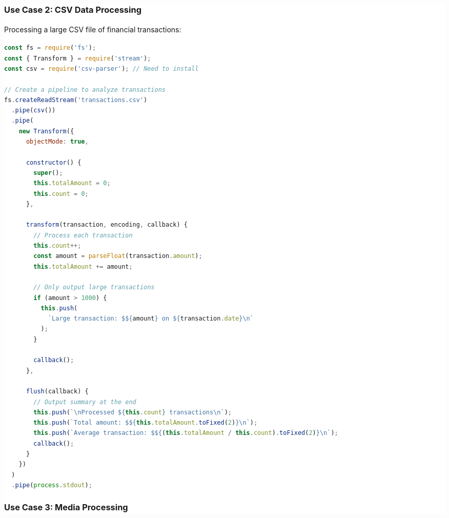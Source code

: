 ### Use Case 2: CSV Data Processing

Processing a large CSV file of financial transactions:

```javascript
const fs = require('fs');
const { Transform } = require('stream');
const csv = require('csv-parser'); // Need to install

// Create a pipeline to analyze transactions
fs.createReadStream('transactions.csv')
  .pipe(csv())
  .pipe(
    new Transform({
      objectMode: true,
    
      constructor() {
        super();
        this.totalAmount = 0;
        this.count = 0;
      },
    
      transform(transaction, encoding, callback) {
        // Process each transaction
        this.count++;
        const amount = parseFloat(transaction.amount);
        this.totalAmount += amount;
      
        // Only output large transactions
        if (amount > 1000) {
          this.push(
            `Large transaction: $${amount} on ${transaction.date}\n`
          );
        }
      
        callback();
      },
    
      flush(callback) {
        // Output summary at the end
        this.push(`\nProcessed ${this.count} transactions\n`);
        this.push(`Total amount: $${this.totalAmount.toFixed(2)}\n`);
        this.push(`Average transaction: $${(this.totalAmount / this.count).toFixed(2)}\n`);
        callback();
      }
    })
  )
  .pipe(process.stdout);
```

### Use Case 3: Media Processing
